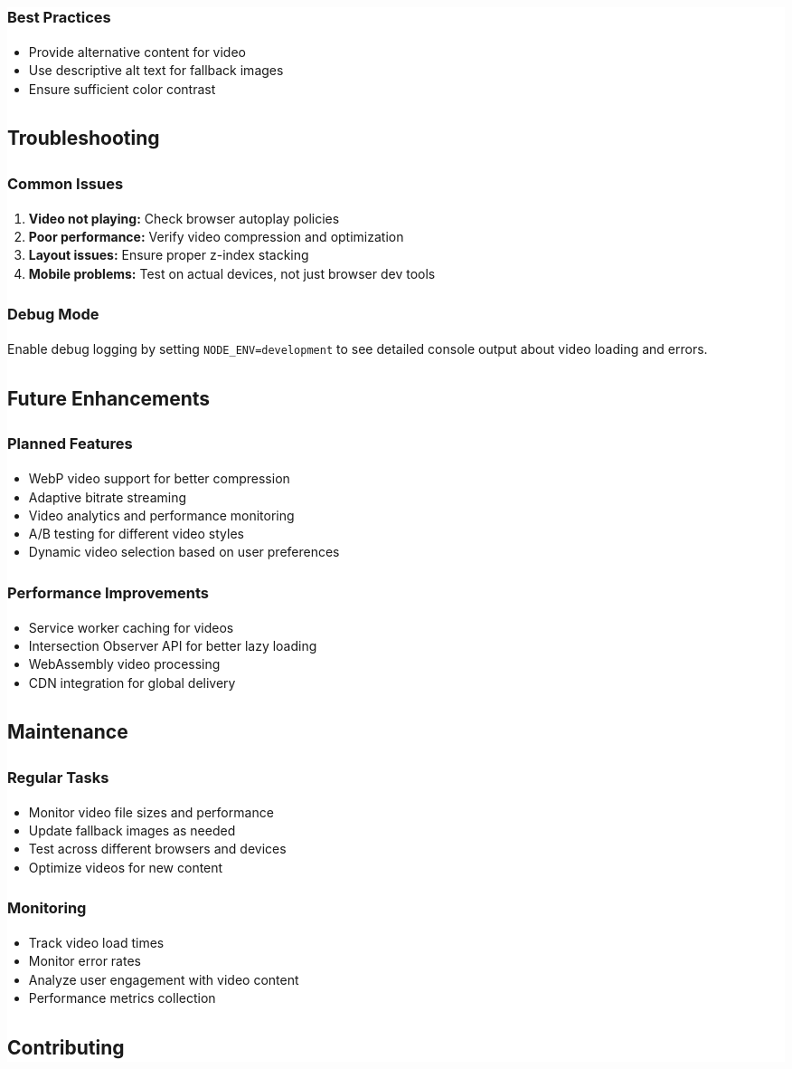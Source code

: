 ### Best Practices
- Provide alternative content for video
- Use descriptive alt text for fallback images
- Ensure sufficient color contrast

## Troubleshooting

### Common Issues
1. **Video not playing:** Check browser autoplay policies
2. **Poor performance:** Verify video compression and optimization
3. **Layout issues:** Ensure proper z-index stacking
4. **Mobile problems:** Test on actual devices, not just browser dev tools

### Debug Mode
Enable debug logging by setting `NODE_ENV=development` to see detailed console output about video loading and errors.

## Future Enhancements

### Planned Features
- WebP video support for better compression
- Adaptive bitrate streaming
- Video analytics and performance monitoring
- A/B testing for different video styles
- Dynamic video selection based on user preferences

### Performance Improvements
- Service worker caching for videos
- Intersection Observer API for better lazy loading
- WebAssembly video processing
- CDN integration for global delivery

## Maintenance

### Regular Tasks
- Monitor video file sizes and performance
- Update fallback images as needed
- Test across different browsers and devices
- Optimize videos for new content

### Monitoring
- Track video load times
- Monitor error rates
- Analyze user engagement with video content
- Performance metrics collection

## Contributing

